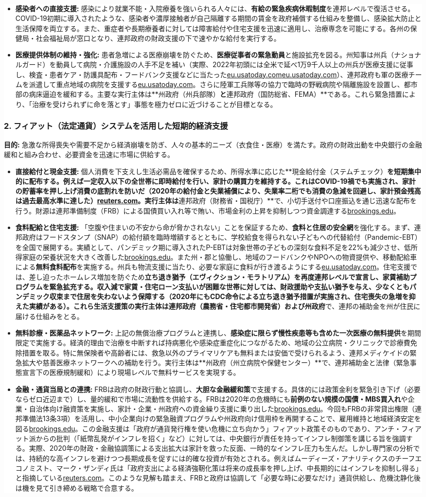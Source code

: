- **感染者への直接支援:** 感染により就業不能・入院療養を強いられる人々には、**有給の緊急疾病休暇制度**を連邦レベルで復活させる。COVID-19初期に導入されたような、感染者や濃厚接触者が自己隔離する期間の賃金を政府補償する仕組みを整備し、感染拡大防止と生活保障を両立する。また、重症者や長期療養者に対しては障害給付や住宅支援を迅速に適用し、治療専念を可能にする。各州の保健局・社会福祉局が窓口となり、連邦政府の財政支援の下で速やかな給付を実行する。
    
- **医療提供体制の維持・強化:** 患者急増による医療崩壊を防ぐため、**医療従事者の緊急動員**と施設拡充を図る。州知事は州兵（ナショナルガード）を動員して病院・介護施設の人手不足を補い（実際、2022年初頭には全米で延べ1万9千人以上の州兵が医療支援に従事し、検査・患者ケア・防護具配布・フードバンク支援などに当たった[eu.usatoday.com](https://eu.usatoday.com/story/news/politics/2022/02/09/covid-national-guard-nursing-homes/6658291001/#:~:text=The%20National%20Guard%20Bureau%20said,equipment%C2%A0distribution%20and%20food%20bank%20support)[eu.usatoday.com](https://eu.usatoday.com/story/news/politics/2022/02/09/covid-national-guard-nursing-homes/6658291001/#:~:text=The%20deployment%20of%20National%20Guard,in%20objection%20to%20vaccine%20mandates)）、連邦政府も軍の医療チームを派遣して重点地域の病院を支援する[eu.usatoday.com](https://eu.usatoday.com/story/news/politics/2022/02/09/covid-national-guard-nursing-homes/6658291001/#:~:text=It%27s%20not%20just%20Minnesota,and%20New%20Mexico%20in%20January)。さらに陸軍工兵隊等の協力で臨時の野戦病院や隔離施設を設置し、都市部の病床逼迫を緩和する。主要な実行主体は**州政府（州兵部隊）**と**連邦政府（国防総省、FEMA）**である。これら緊急措置により、「治療を受けられずに命を落とす」事態を極力ゼロに近づけることが目標となる。
    

### 2. **フィアット（法定通貨）システムを活用した短期的経済支援**

**目的:** 急激な所得喪失や需要不足から経済崩壊を防ぎ、人々の基本的ニーズ（衣食住・医療）を満たす。政府の財政出動を中央銀行の金融緩和と組み合わせ、必要資金を迅速に市場に供給する。

- **直接給付と現金支援:** 個人消費を下支えし生活必需品を確保するため、所得水準に応じた**現金給付金（ステムチェック）**を短期集中的に配布する。例えば一定収入以下の全世帯に即時給付を行い、家計の購買力を維持する。これはCOVID-19禍でも実施され、家計の貯蓄率を押し上げ消費の底割れを防いだ（2020年の給付金と失業補償により、失業率二桁でも消費の急減を回避し、家計預金残高は過去最高水準に達した）[reuters.com](https://www.reuters.com/world/us/republicans-blame-biden-inflation-are-they-right-2021-11-01/#:~:text=That%20money%20kept%20household%20balance,those%20became%20widely%20available%20again)。実行主体は**連邦政府（財務省・国税庁）**で、小切手送付や口座振込を通じ迅速な配布を行う。財源は連邦準備制度（FRB）による国債買い入れ等で賄い、市場金利の上昇を抑制しつつ資金調達する[brookings.edu](https://www.brookings.edu/articles/fed-response-to-covid19/#:~:text=of%20the%20virus%20and%20economy,are%20confident%20that%20we%20are)。
    
- **食料配給と住宅支援:** 「空腹や住まいの不安から命が脅かされない」ことを保証するため、**食料と住居の安全網**を強化する。まず、連邦政府はフードスタンプ（SNAP）の給付額を臨時増額するとともに、学校給食を得られない子どもへの代替給付（Pandemic-EBT）を全国で展開する。実績として、パンデミック期に導入されたP-EBTは対象世帯の子どもの深刻な食料不足を22%も減少させ、低所得家庭の栄養状況を大きく改善した[brookings.edu](https://www.brookings.edu/articles/an-update-on-the-effect-of-pandemic-ebt-on-measures-of-food-hardship/#:~:text=,food%20insufficiency%20by%2039%20percent)。また州・郡と協働し、地域のフードバンクやNPOへの物資提供や、移動配給車による**無料食料配布**を実施する。州兵も物流支援に当たり、必要な家庭に食料が行き渡るようにする[eu.usatoday.com](https://eu.usatoday.com/story/news/politics/2022/02/09/covid-national-guard-nursing-homes/6658291001/#:~:text=The%20National%20Guard%20Bureau%20said,equipment%C2%A0distribution%20and%20food%20bank%20support)。住宅支援では、差し迫ったホームレス増加を防ぐため**立ち退き猶予（エヴィクション・モラトリアム）**を再度連邦レベルで宣言し、家賃補助プログラムを緊急拡充する。収入減で家賃・住宅ローン支払いが困難な世帯に対しては、財政援助や支払い猶予を与え、少なくともパンデミック収束まで住居を失わないよう保障する（2020年にもCDC命令による立ち退き猶予措置が実施され、住宅喪失の急増を抑えた実績がある）。これら生活支援策の実行主体は**連邦政府（農務省・住宅都市開発省）**および**州政府**で、連邦の補助金を州が住民に届ける仕組みをとる。
    
- **無料診療・医薬品ネットワーク:** 上記の無償治療プログラムと連携し、**感染症に限らず慢性疾患等も含めた一次医療の無料提供**を期間限定で実施する。経済的理由で治療を中断すれば持病悪化や感染症重症化につながるため、地域の公立病院・クリニックで診療費免除措置を取る。特に無保険者や高齢者には、救急以外のプライマリケアも無料または安価で受けられるよう、連邦メディケイドの緊急拡大や慈善医療ネットワークへの補助を行う。実行主体は**州政府（州立病院や保健センター）**で、連邦補助金と法律（緊急事態宣言下の医療規制緩和）により現場レベルで無料サービスを実現する。
    
- **金融・通貨当局との連携:** FRBは政府の財政行動と協調し、**大胆な金融緩和策**で支援する。具体的には政策金利を緊急引き下げ（必要ならゼロ近辺まで）し、量的緩和で市場に流動性を供給する。FRBは2020年の危機時にも**前例のない規模の国債・MBS買入れ**や企業・自治体向け融資策を実施し、家計・企業・州政府への資金繰り支援に乗り出した[brookings.edu](https://www.brookings.edu/articles/fed-response-to-covid19/#:~:text=of%20the%20virus%20and%20economy,are%20confident%20that%20we%20are)。今回もFRBの非常貸出権限（連邦準備法13条3項）を活用し、中小企業向けの緊急融資プログラムや州政府向け信用枠を再開することで、雇用維持と地域経済安定を図る[brookings.edu](https://www.brookings.edu/articles/fed-response-to-covid19/#:~:text=of%20the%20virus%20and%20economy,are%20confident%20that%20we%20are)。この金融支援は「政府が通貨発行権を使い危機に立ち向かう」フィアット政策そのものであり、アンチ・フィアット派からの批判（「紙幣乱発がインフレを招く」など）に対しては、中央銀行が責任を持ってインフレ制御策を講じる旨を強調する。実際、2020年の財政・金融協調策による支出拡大は家計を救った反面、一時的なインフレ圧力も生んだ。しかし専門家の分析では、持続的な高インフレを避けつつ長期成長を促すには的確な投資が有効とされる。例えばムーディーズ・アナリティクスのチーフエコノミスト、マーク・ザンディ氏は「政府支出による経済強靭化策は将来の成長率を押し上げ、中長期的にはインフレを抑制し得る」と指摘している[reuters.com](https://www.reuters.com/world/us/republicans-blame-biden-inflation-are-they-right-2021-11-01/#:~:text=Republicans%20point%20to%20concerns%20raised,growth%20prospects%20and%20ease%20inflation)。このような見解も踏まえ、FRBと政府は協調して「必要な時に必要なだけ」通貨供給し、危機沈静化後は機を見て引き締める戦略で合意する。
    